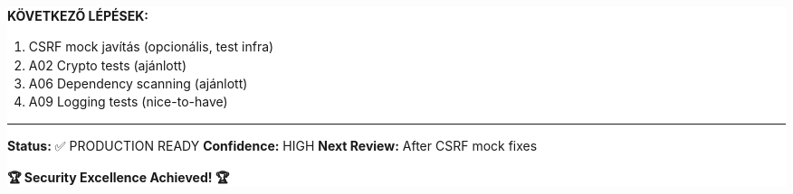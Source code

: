 **KÖVETKEZŐ LÉPÉSEK:**
1. CSRF mock javítás (opcionális, test infra)
2. A02 Crypto tests (ajánlott)
3. A06 Dependency scanning (ajánlott)
4. A09 Logging tests (nice-to-have)

---

**Status:** ✅ PRODUCTION READY
**Confidence:** HIGH
**Next Review:** After CSRF mock fixes

**🏆 Security Excellence Achieved! 🏆**
